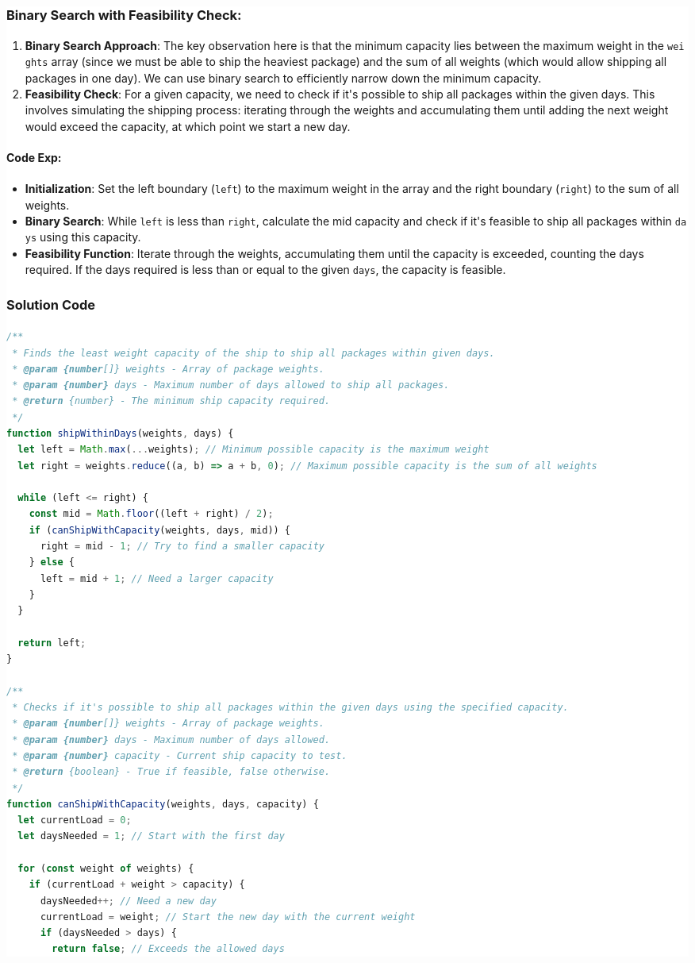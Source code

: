 ### **Binary Search with Feasibility Check**:

1. **Binary Search Approach**: The key observation here is that the minimum capacity lies between the maximum weight in the `weights` array (since we must be able to ship the heaviest package) and the sum of all weights (which would allow shipping all packages in one day). We can use binary search to efficiently narrow down the minimum capacity.
1. **Feasibility Check**: For a given capacity, we need to check if it's possible to ship all packages within the given days. This involves simulating the shipping process: iterating through the weights and accumulating them until adding the next weight would exceed the capacity, at which point we start a new day.

#### Code Exp:

- **Initialization**: Set the left boundary (`left`) to the maximum weight in the array and the right boundary (`right`) to the sum of all weights.
- **Binary Search**: While `left` is less than `right`, calculate the mid capacity and check if it's feasible to ship all packages within `days` using this capacity.
- **Feasibility Function**: Iterate through the weights, accumulating them until the capacity is exceeded, counting the days required. If the days required is less than or equal to the given `days`, the capacity is feasible.

### Solution Code

```javascript
/**
 * Finds the least weight capacity of the ship to ship all packages within given days.
 * @param {number[]} weights - Array of package weights.
 * @param {number} days - Maximum number of days allowed to ship all packages.
 * @return {number} - The minimum ship capacity required.
 */
function shipWithinDays(weights, days) {
  let left = Math.max(...weights); // Minimum possible capacity is the maximum weight
  let right = weights.reduce((a, b) => a + b, 0); // Maximum possible capacity is the sum of all weights

  while (left <= right) {
    const mid = Math.floor((left + right) / 2);
    if (canShipWithCapacity(weights, days, mid)) {
      right = mid - 1; // Try to find a smaller capacity
    } else {
      left = mid + 1; // Need a larger capacity
    }
  }

  return left;
}

/**
 * Checks if it's possible to ship all packages within the given days using the specified capacity.
 * @param {number[]} weights - Array of package weights.
 * @param {number} days - Maximum number of days allowed.
 * @param {number} capacity - Current ship capacity to test.
 * @return {boolean} - True if feasible, false otherwise.
 */
function canShipWithCapacity(weights, days, capacity) {
  let currentLoad = 0;
  let daysNeeded = 1; // Start with the first day

  for (const weight of weights) {
    if (currentLoad + weight > capacity) {
      daysNeeded++; // Need a new day
      currentLoad = weight; // Start the new day with the current weight
      if (daysNeeded > days) {
        return false; // Exceeds the allowed days
```